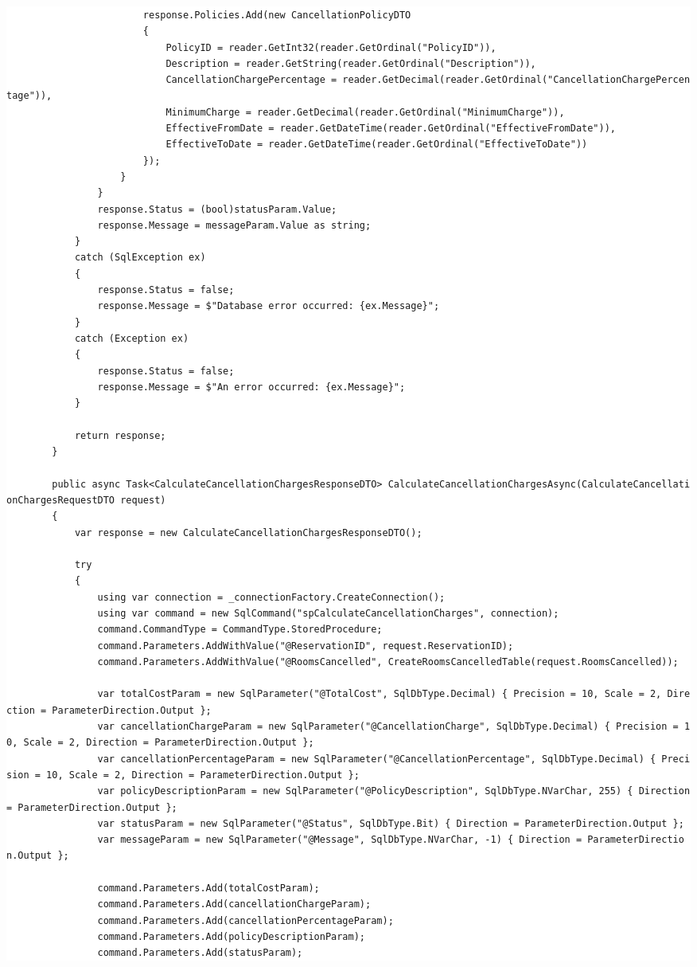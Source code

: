 ```
                        response.Policies.Add(new CancellationPolicyDTO
                        {
                            PolicyID = reader.GetInt32(reader.GetOrdinal("PolicyID")),
                            Description = reader.GetString(reader.GetOrdinal("Description")),
                            CancellationChargePercentage = reader.GetDecimal(reader.GetOrdinal("CancellationChargePercentage")),
                            MinimumCharge = reader.GetDecimal(reader.GetOrdinal("MinimumCharge")),
                            EffectiveFromDate = reader.GetDateTime(reader.GetOrdinal("EffectiveFromDate")),
                            EffectiveToDate = reader.GetDateTime(reader.GetOrdinal("EffectiveToDate"))
                        });
                    }
                }
                response.Status = (bool)statusParam.Value;
                response.Message = messageParam.Value as string;
            }
            catch (SqlException ex)
            {
                response.Status = false;
                response.Message = $"Database error occurred: {ex.Message}";
            }
            catch (Exception ex)
            {
                response.Status = false;
                response.Message = $"An error occurred: {ex.Message}";
            }

            return response;
        }

        public async Task<CalculateCancellationChargesResponseDTO> CalculateCancellationChargesAsync(CalculateCancellationChargesRequestDTO request)
        {
            var response = new CalculateCancellationChargesResponseDTO();

            try
            {
                using var connection = _connectionFactory.CreateConnection();
                using var command = new SqlCommand("spCalculateCancellationCharges", connection);
                command.CommandType = CommandType.StoredProcedure;
                command.Parameters.AddWithValue("@ReservationID", request.ReservationID);
                command.Parameters.AddWithValue("@RoomsCancelled", CreateRoomsCancelledTable(request.RoomsCancelled));

                var totalCostParam = new SqlParameter("@TotalCost", SqlDbType.Decimal) { Precision = 10, Scale = 2, Direction = ParameterDirection.Output };
                var cancellationChargeParam = new SqlParameter("@CancellationCharge", SqlDbType.Decimal) { Precision = 10, Scale = 2, Direction = ParameterDirection.Output };
                var cancellationPercentageParam = new SqlParameter("@CancellationPercentage", SqlDbType.Decimal) { Precision = 10, Scale = 2, Direction = ParameterDirection.Output };
                var policyDescriptionParam = new SqlParameter("@PolicyDescription", SqlDbType.NVarChar, 255) { Direction = ParameterDirection.Output };
                var statusParam = new SqlParameter("@Status", SqlDbType.Bit) { Direction = ParameterDirection.Output };
                var messageParam = new SqlParameter("@Message", SqlDbType.NVarChar, -1) { Direction = ParameterDirection.Output };

                command.Parameters.Add(totalCostParam);
                command.Parameters.Add(cancellationChargeParam);
                command.Parameters.Add(cancellationPercentageParam);
                command.Parameters.Add(policyDescriptionParam);
                command.Parameters.Add(statusParam);
```